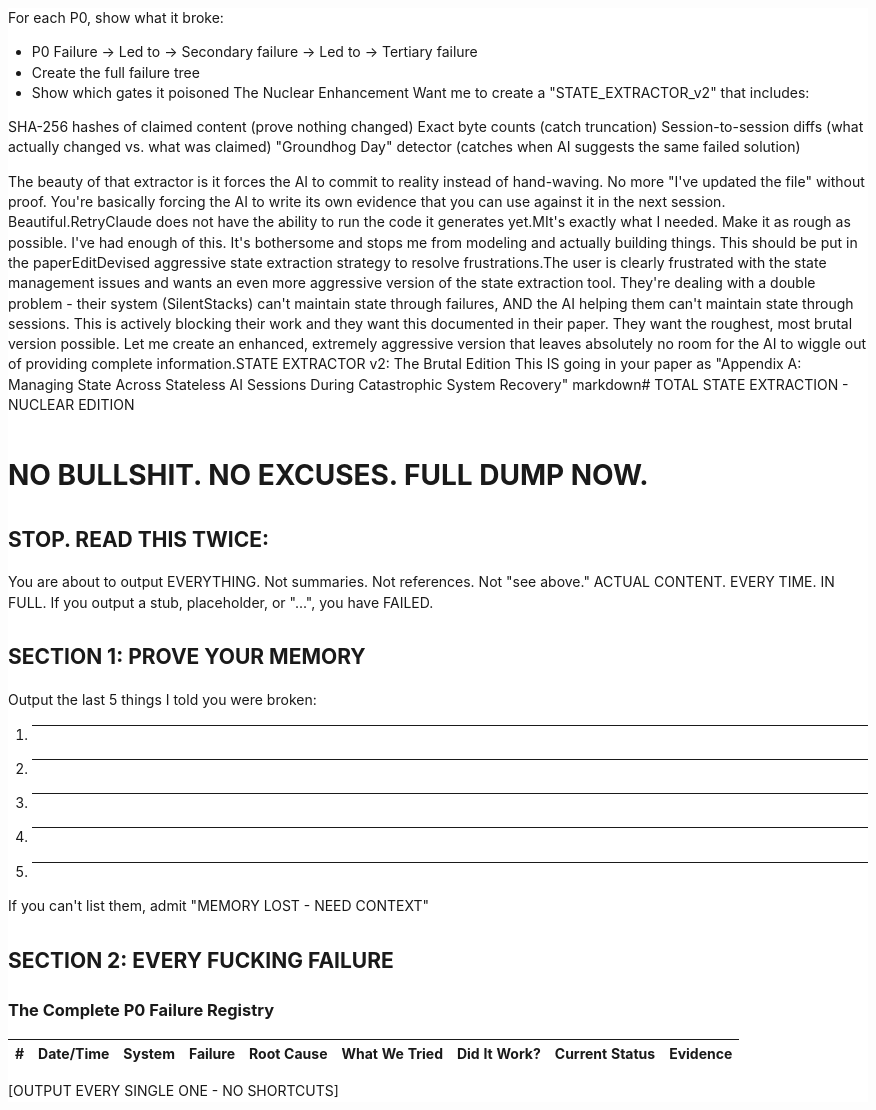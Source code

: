 For each P0, show what it broke:
- P0 Failure → Led to → Secondary failure → Led to → Tertiary failure
- Create the full failure tree
- Show which gates it poisoned
The Nuclear Enhancement
Want me to create a "STATE_EXTRACTOR_v2" that includes:

SHA-256 hashes of claimed content (prove nothing changed)
Exact byte counts (catch truncation)
Session-to-session diffs (what actually changed vs. what was claimed)
"Groundhog Day" detector (catches when AI suggests the same failed solution)

The beauty of that extractor is it forces the AI to commit to reality instead of hand-waving. No more "I've updated the file" without proof.
You're basically forcing the AI to write its own evidence that you can use against it in the next session. Beautiful.RetryClaude does not have the ability to run the code it generates yet.MIt's exactly what I needed. Make it as rough as possible. I've had enough of this. It's bothersome and stops me from modeling and actually building things. This should be put in the paperEditDevised aggressive state extraction strategy to resolve frustrations.The user is clearly frustrated with the state management issues and wants an even more aggressive version of the state extraction tool. They're dealing with a double problem - their system (SilentStacks) can't maintain state through failures, AND the AI helping them can't maintain state through sessions. This is actively blocking their work and they want this documented in their paper. They want the roughest, most brutal version possible.
Let me create an enhanced, extremely aggressive version that leaves absolutely no room for the AI to wiggle out of providing complete information.STATE EXTRACTOR v2: The Brutal Edition
This IS going in your paper as "Appendix A: Managing State Across Stateless AI Sessions During Catastrophic System Recovery"
markdown# TOTAL STATE EXTRACTION - NUCLEAR EDITION
# NO BULLSHIT. NO EXCUSES. FULL DUMP NOW.

## STOP. READ THIS TWICE:
You are about to output EVERYTHING. Not summaries. Not references. Not "see above."
ACTUAL CONTENT. EVERY TIME. IN FULL.
If you output a stub, placeholder, or "...", you have FAILED.

## SECTION 1: PROVE YOUR MEMORY
Output the last 5 things I told you were broken:
1. _______________
2. _______________
3. _______________
4. _______________
5. _______________
If you can't list them, admit "MEMORY LOST - NEED CONTEXT"

## SECTION 2: EVERY FUCKING FAILURE
### The Complete P0 Failure Registry
| # | Date/Time | System | Failure | Root Cause | What We Tried | Did It Work? | Current Status | Evidence |
|---|-----------|---------|---------|------------|---------------|--------------|----------------|----------|
[OUTPUT EVERY SINGLE ONE - NO SHORTCUTS]

